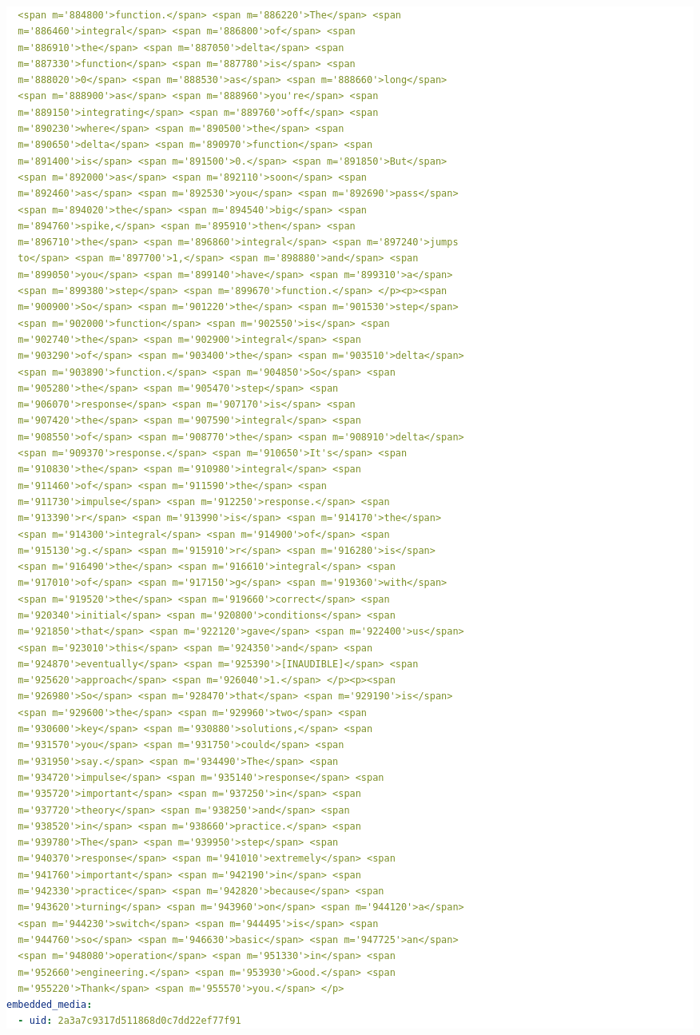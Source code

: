 ```yaml
  <span m='884800'>function.</span> <span m='886220'>The</span> <span
  m='886460'>integral</span> <span m='886800'>of</span> <span
  m='886910'>the</span> <span m='887050'>delta</span> <span
  m='887330'>function</span> <span m='887780'>is</span> <span
  m='888020'>0</span> <span m='888530'>as</span> <span m='888660'>long</span>
  <span m='888900'>as</span> <span m='888960'>you're</span> <span
  m='889150'>integrating</span> <span m='889760'>off</span> <span
  m='890230'>where</span> <span m='890500'>the</span> <span
  m='890650'>delta</span> <span m='890970'>function</span> <span
  m='891400'>is</span> <span m='891500'>0.</span> <span m='891850'>But</span>
  <span m='892000'>as</span> <span m='892110'>soon</span> <span
  m='892460'>as</span> <span m='892530'>you</span> <span m='892690'>pass</span>
  <span m='894020'>the</span> <span m='894540'>big</span> <span
  m='894760'>spike,</span> <span m='895910'>then</span> <span
  m='896710'>the</span> <span m='896860'>integral</span> <span m='897240'>jumps
  to</span> <span m='897700'>1,</span> <span m='898880'>and</span> <span
  m='899050'>you</span> <span m='899140'>have</span> <span m='899310'>a</span>
  <span m='899380'>step</span> <span m='899670'>function.</span> </p><p><span
  m='900900'>So</span> <span m='901220'>the</span> <span m='901530'>step</span>
  <span m='902000'>function</span> <span m='902550'>is</span> <span
  m='902740'>the</span> <span m='902900'>integral</span> <span
  m='903290'>of</span> <span m='903400'>the</span> <span m='903510'>delta</span>
  <span m='903890'>function.</span> <span m='904850'>So</span> <span
  m='905280'>the</span> <span m='905470'>step</span> <span
  m='906070'>response</span> <span m='907170'>is</span> <span
  m='907420'>the</span> <span m='907590'>integral</span> <span
  m='908550'>of</span> <span m='908770'>the</span> <span m='908910'>delta</span>
  <span m='909370'>response.</span> <span m='910650'>It's</span> <span
  m='910830'>the</span> <span m='910980'>integral</span> <span
  m='911460'>of</span> <span m='911590'>the</span> <span
  m='911730'>impulse</span> <span m='912250'>response.</span> <span
  m='913390'>r</span> <span m='913990'>is</span> <span m='914170'>the</span>
  <span m='914300'>integral</span> <span m='914900'>of</span> <span
  m='915130'>g.</span> <span m='915910'>r</span> <span m='916280'>is</span>
  <span m='916490'>the</span> <span m='916610'>integral</span> <span
  m='917010'>of</span> <span m='917150'>g</span> <span m='919360'>with</span>
  <span m='919520'>the</span> <span m='919660'>correct</span> <span
  m='920340'>initial</span> <span m='920800'>conditions</span> <span
  m='921850'>that</span> <span m='922120'>gave</span> <span m='922400'>us</span>
  <span m='923010'>this</span> <span m='924350'>and</span> <span
  m='924870'>eventually</span> <span m='925390'>[INAUDIBLE]</span> <span
  m='925620'>approach</span> <span m='926040'>1.</span> </p><p><span
  m='926980'>So</span> <span m='928470'>that</span> <span m='929190'>is</span>
  <span m='929600'>the</span> <span m='929960'>two</span> <span
  m='930600'>key</span> <span m='930880'>solutions,</span> <span
  m='931570'>you</span> <span m='931750'>could</span> <span
  m='931950'>say.</span> <span m='934490'>The</span> <span
  m='934720'>impulse</span> <span m='935140'>response</span> <span
  m='935720'>important</span> <span m='937250'>in</span> <span
  m='937720'>theory</span> <span m='938250'>and</span> <span
  m='938520'>in</span> <span m='938660'>practice.</span> <span
  m='939780'>The</span> <span m='939950'>step</span> <span
  m='940370'>response</span> <span m='941010'>extremely</span> <span
  m='941760'>important</span> <span m='942190'>in</span> <span
  m='942330'>practice</span> <span m='942820'>because</span> <span
  m='943620'>turning</span> <span m='943960'>on</span> <span m='944120'>a</span>
  <span m='944230'>switch</span> <span m='944495'>is</span> <span
  m='944760'>so</span> <span m='946630'>basic</span> <span m='947725'>an</span>
  <span m='948080'>operation</span> <span m='951330'>in</span> <span
  m='952660'>engineering.</span> <span m='953930'>Good.</span> <span
  m='955220'>Thank</span> <span m='955570'>you.</span> </p>
embedded_media:
  - uid: 2a3a7c9317d511868d0c7dd22ef77f91
```